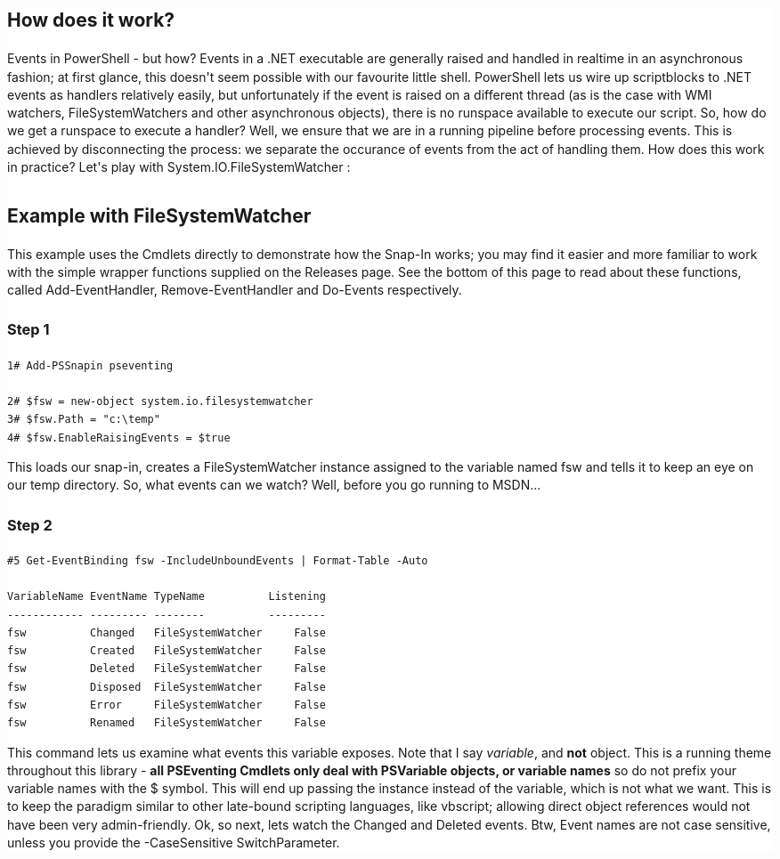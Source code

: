 ## How does it work?

Events in PowerShell - but how? Events in a .NET executable are generally raised and handled in realtime in an asynchronous fashion; at first glance, this doesn't seem possible with our favourite little shell. PowerShell lets us wire up scriptblocks to .NET events as handlers relatively easily, but unfortunately if the event is raised on a different thread (as is the case with WMI watchers, FileSystemWatchers and other asynchronous objects), there is no runspace available to execute our script. So, how do we get a runspace to execute a handler? Well, we ensure that we are in a running pipeline before processing events. This is achieved by disconnecting the process: we separate the occurance of events from the act of handling them.  How does this work in practice? Let's play with <span class="codeInline">System.IO.FileSystemWatcher</span> :

## Example with FileSystemWatcher

This example uses the Cmdlets directly to demonstrate how the Snap-In works; you may find it easier and more familiar to work with the simple wrapper functions supplied on the Releases page. See the bottom of this page to read about these functions, called <span class="codeInline">Add-EventHandler</span>, <span class="codeInline">Remove-EventHandler</span> and <span class="codeInline">Do-Events</span> respectively.

### Step 1

    1# Add-PSSnapin pseventing

    2# $fsw = new-object system.io.filesystemwatcher
    3# $fsw.Path = "c:\temp"
    4# $fsw.EnableRaisingEvents = $true

This loads our snap-in, creates a <span class="codeInline">FileSystemWatcher</span> instance assigned to the variable named <span class="codeInline">fsw</span> and tells it to keep an eye on our temp directory. So, what events can we watch? Well, before you go running to MSDN...  

### Step 2

    #5 Get-EventBinding fsw -IncludeUnboundEvents | Format-Table -Auto

    VariableName EventName TypeName          Listening
    ------------ --------- --------          ---------
    fsw          Changed   FileSystemWatcher     False
    fsw          Created   FileSystemWatcher     False
    fsw          Deleted   FileSystemWatcher     False
    fsw          Disposed  FileSystemWatcher     False
    fsw          Error     FileSystemWatcher     False
    fsw          Renamed   FileSystemWatcher     False

This command lets us examine what events this variable exposes. Note that I say *variable*, and **not** object. This is a running theme throughout this library - **all PSEventing Cmdlets only deal with PSVariable objects, or variable names** so do not prefix your variable names with the $ symbol. This will end up passing the instance instead of the variable, which is not what we want. This is to keep the paradigm similar to other late-bound scripting languages, like vbscript; allowing direct object references would not have been very admin-friendly. Ok, so next, lets watch the <span class="codeInline">Changed</span> and <span class="codeInline">Deleted</span> events. Btw,  Event names are not case sensitive, unless you provide the <span class="codeInline">-CaseSensitive</span> SwitchParameter.  
